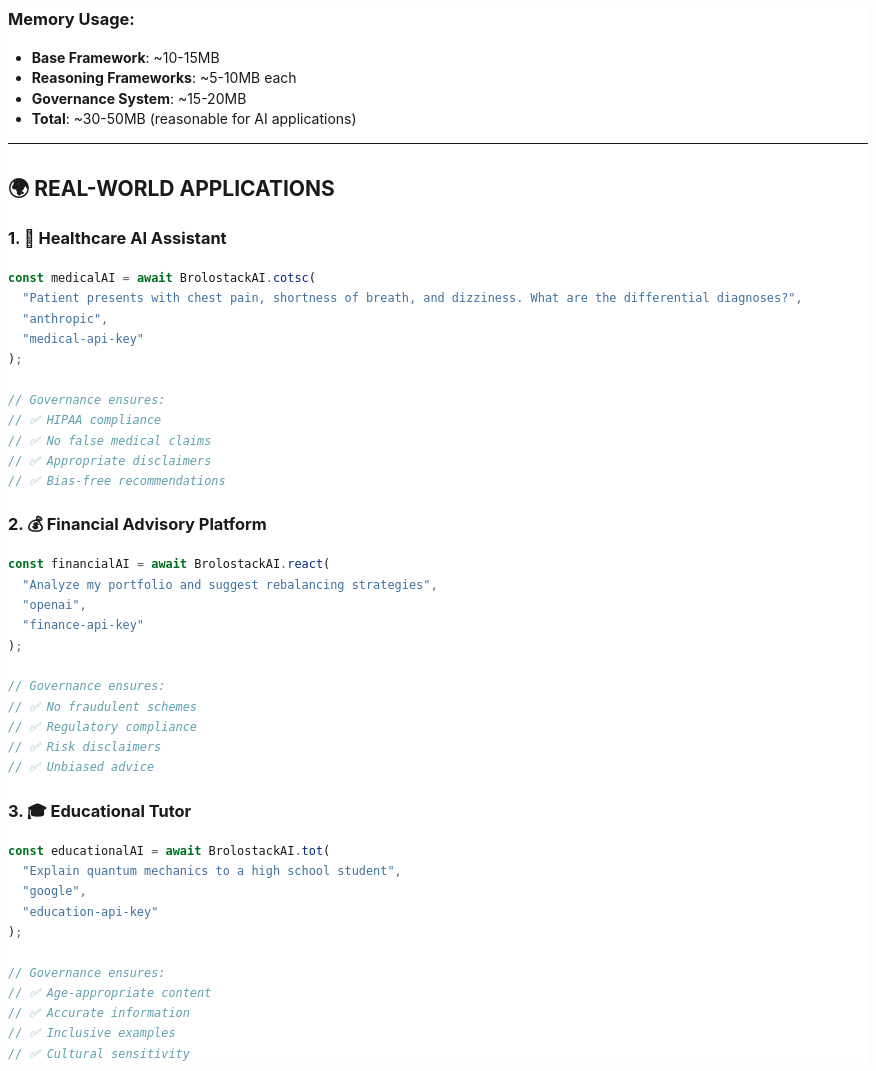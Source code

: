 ### **Memory Usage:**
- **Base Framework**: ~10-15MB
- **Reasoning Frameworks**: ~5-10MB each
- **Governance System**: ~15-20MB
- **Total**: ~30-50MB (reasonable for AI applications)

---

## 🌍 **REAL-WORLD APPLICATIONS**

### **1. 🏥 Healthcare AI Assistant**
```typescript
const medicalAI = await BrolostackAI.cotsc(
  "Patient presents with chest pain, shortness of breath, and dizziness. What are the differential diagnoses?",
  "anthropic",
  "medical-api-key"
);

// Governance ensures:
// ✅ HIPAA compliance
// ✅ No false medical claims
// ✅ Appropriate disclaimers
// ✅ Bias-free recommendations
```

### **2. 💰 Financial Advisory Platform**
```typescript
const financialAI = await BrolostackAI.react(
  "Analyze my portfolio and suggest rebalancing strategies",
  "openai",
  "finance-api-key"
);

// Governance ensures:
// ✅ No fraudulent schemes
// ✅ Regulatory compliance
// ✅ Risk disclaimers
// ✅ Unbiased advice
```

### **3. 🎓 Educational Tutor**
```typescript
const educationalAI = await BrolostackAI.tot(
  "Explain quantum mechanics to a high school student",
  "google",
  "education-api-key"
);

// Governance ensures:
// ✅ Age-appropriate content
// ✅ Accurate information
// ✅ Inclusive examples
// ✅ Cultural sensitivity
```
